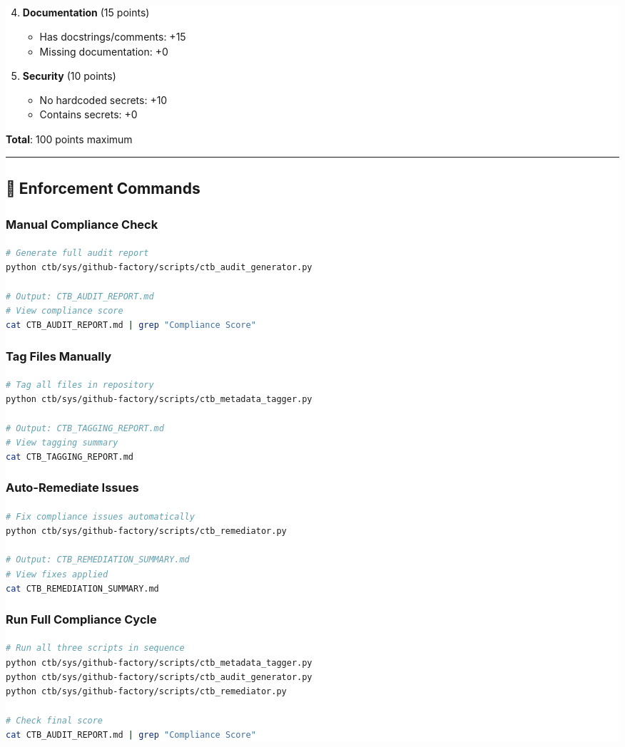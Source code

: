 4. **Documentation** (15 points)
   - Has docstrings/comments: +15
   - Missing documentation: +0

5. **Security** (10 points)
   - No hardcoded secrets: +10
   - Contains secrets: +0

**Total**: 100 points maximum

---

## 🔧 Enforcement Commands

### Manual Compliance Check

```bash
# Generate full audit report
python ctb/sys/github-factory/scripts/ctb_audit_generator.py

# Output: CTB_AUDIT_REPORT.md
# View compliance score
cat CTB_AUDIT_REPORT.md | grep "Compliance Score"
```

### Tag Files Manually

```bash
# Tag all files in repository
python ctb/sys/github-factory/scripts/ctb_metadata_tagger.py

# Output: CTB_TAGGING_REPORT.md
# View tagging summary
cat CTB_TAGGING_REPORT.md
```

### Auto-Remediate Issues

```bash
# Fix compliance issues automatically
python ctb/sys/github-factory/scripts/ctb_remediator.py

# Output: CTB_REMEDIATION_SUMMARY.md
# View fixes applied
cat CTB_REMEDIATION_SUMMARY.md
```

### Run Full Compliance Cycle

```bash
# Run all three scripts in sequence
python ctb/sys/github-factory/scripts/ctb_metadata_tagger.py
python ctb/sys/github-factory/scripts/ctb_audit_generator.py
python ctb/sys/github-factory/scripts/ctb_remediator.py

# Check final score
cat CTB_AUDIT_REPORT.md | grep "Compliance Score"
```
